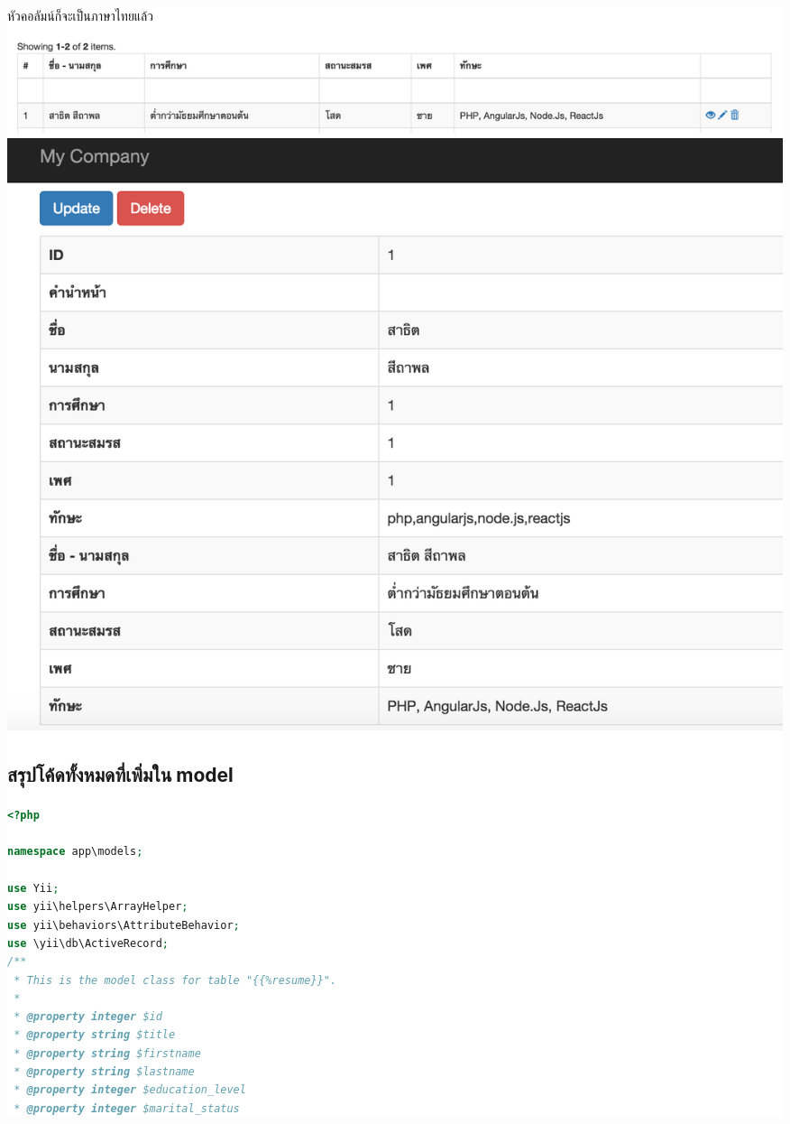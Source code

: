 หัวคอลัมน์ก็จะเป็นภาษาไทยแล้ว

![](/img/item-alias-gridview-2.png)
![](/img/item-alias-detailview-2.png)

## สรุปโค้ดทั้งหมดที่เพิ่มใน model

```php
<?php

namespace app\models;

use Yii;
use yii\helpers\ArrayHelper;
use yii\behaviors\AttributeBehavior;
use \yii\db\ActiveRecord;
/**
 * This is the model class for table "{{%resume}}".
 *
 * @property integer $id
 * @property string $title
 * @property string $firstname
 * @property string $lastname
 * @property integer $education_level
 * @property integer $marital_status
```